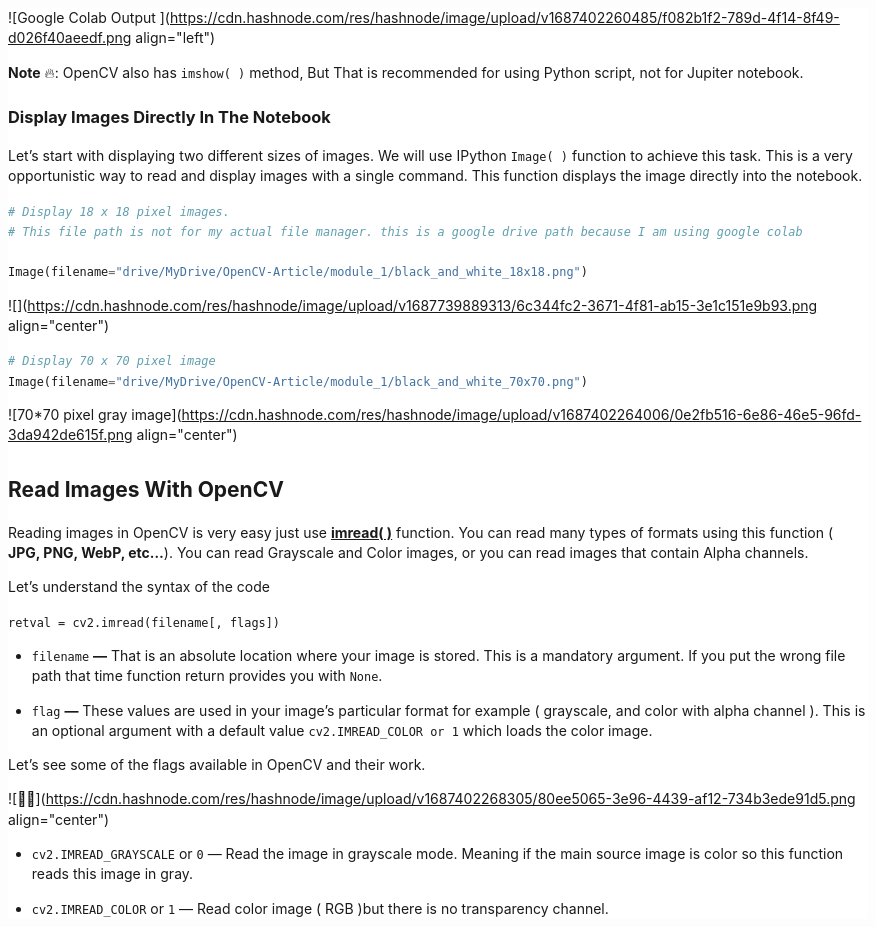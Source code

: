 ![Google Colab Output ](https://cdn.hashnode.com/res/hashnode/image/upload/v1687402260485/f082b1f2-789d-4f14-8f49-d026f40aeedf.png align="left")

**Note** 🔥: OpenCV also has `imshow( )` method, But That is recommended for using Python script, not for Jupiter notebook.

### Display Images Directly In The Notebook

Let’s start with displaying two different sizes of images. We will use IPython `Image( )` function to achieve this task. This is a very opportunistic way to read and display images with a single command. This function displays the image directly into the notebook.

```python
# Display 18 x 18 pixel images.
# This file path is not for my actual file manager. this is a google drive path because I am using google colab

Image(filename="drive/MyDrive/OpenCV-Article/module_1/black_and_white_18x18.png")
```

![](https://cdn.hashnode.com/res/hashnode/image/upload/v1687739889313/6c344fc2-3671-4f81-ab15-3e1c151e9b93.png align="center")

```python
# Display 70 x 70 pixel image
Image(filename="drive/MyDrive/OpenCV-Article/module_1/black_and_white_70x70.png")
```

![70*70 pixel gray image](https://cdn.hashnode.com/res/hashnode/image/upload/v1687402264006/0e2fb516-6e86-46e5-96fd-3da942de615f.png align="center")

## Read Images With OpenCV

Reading images in OpenCV is very easy just use [**imread( )**](https://docs.opencv.org/4.5.2/d4/da8/group__imgcodecs.html#ga288b8b3da0892bd651fce07b3bbd3a56) function. You can read many types of formats using this function ( **JPG, PNG, WebP, etc…**). You can read Grayscale and Color images, or you can read images that contain Alpha channels.

Let’s understand the syntax of the code

`retval = cv2.imread(filename[, flags])`

* `filename` **—** That is an absolute location where your image is stored. This is a mandatory argument. If you put the wrong file path that time function return provides you with `None`.
    
* `flag` **—** These values are used in your image’s particular format for example ( grayscale, and color with alpha channel ). This is an optional argument with a default value `cv2.IMREAD_COLOR or 1` which loads the color image.
    

Let’s see some of the flags available in OpenCV and their work.

![👷🏻](https://cdn.hashnode.com/res/hashnode/image/upload/v1687402268305/80ee5065-3e96-4439-af12-734b3ede91d5.png align="center")

* `cv2.IMREAD_GRAYSCALE` or `0` — Read the image in grayscale mode. Meaning if the main source image is color so this function reads this image in gray.
    
* `cv2.IMREAD_COLOR` or `1` — Read color image ( RGB )but there is no transparency channel.
    